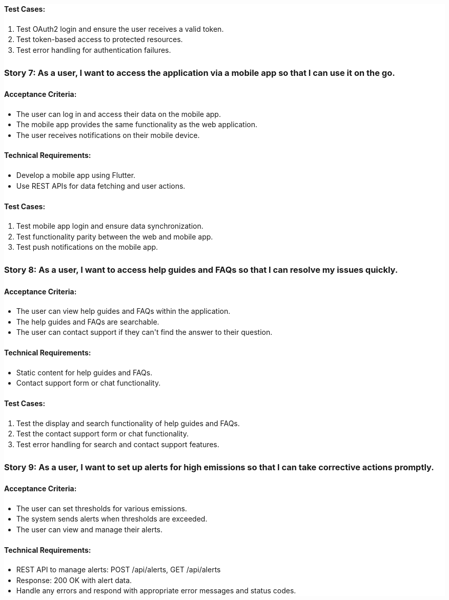 #### Test Cases:
1. Test OAuth2 login and ensure the user receives a valid token.
2. Test token-based access to protected resources.
3. Test error handling for authentication failures.

### Story 7: As a user, I want to access the application via a mobile app so that I can use it on the go.

#### Acceptance Criteria:
- The user can log in and access their data on the mobile app.
- The mobile app provides the same functionality as the web application.
- The user receives notifications on their mobile device.

#### Technical Requirements:
- Develop a mobile app using Flutter.
- Use REST APIs for data fetching and user actions.

#### Test Cases:
1. Test mobile app login and ensure data synchronization.
2. Test functionality parity between the web and mobile app.
3. Test push notifications on the mobile app.

### Story 8: As a user, I want to access help guides and FAQs so that I can resolve my issues quickly.

#### Acceptance Criteria:
- The user can view help guides and FAQs within the application.
- The help guides and FAQs are searchable.
- The user can contact support if they can't find the answer to their question.

#### Technical Requirements:
- Static content for help guides and FAQs.
- Contact support form or chat functionality.

#### Test Cases:
1. Test the display and search functionality of help guides and FAQs.
2. Test the contact support form or chat functionality.
3. Test error handling for search and contact support features.

### Story 9: As a user, I want to set up alerts for high emissions so that I can take corrective actions promptly.

#### Acceptance Criteria:
- The user can set thresholds for various emissions.
- The system sends alerts when thresholds are exceeded.
- The user can view and manage their alerts.

#### Technical Requirements:
- REST API to manage alerts: POST /api/alerts, GET /api/alerts
- Response: 200 OK with alert data.
- Handle any errors and respond with appropriate error messages and status codes.
